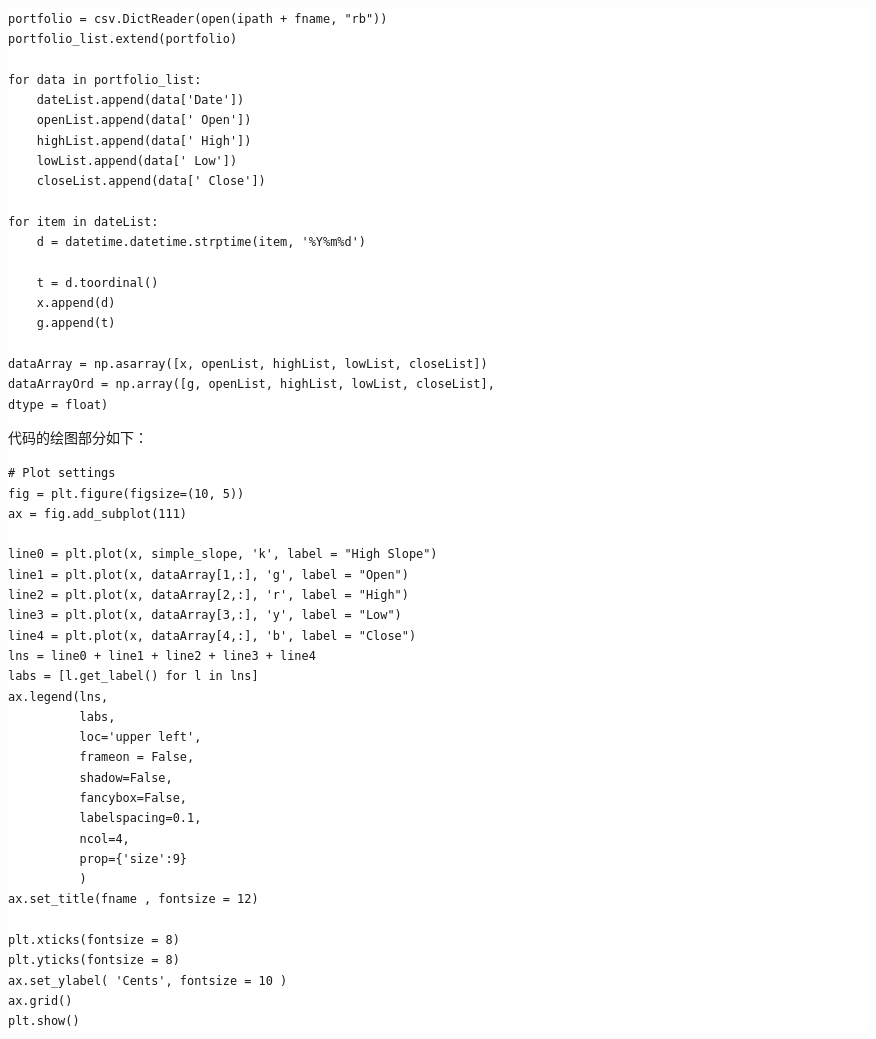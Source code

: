 ```
portfolio = csv.DictReader(open(ipath + fname, "rb"))
portfolio_list.extend(portfolio)

for data in portfolio_list:
    dateList.append(data['Date'])
    openList.append(data[' Open'])
    highList.append(data[' High'])
    lowList.append(data[' Low'])
    closeList.append(data[' Close'])

for item in dateList:
    d = datetime.datetime.strptime(item, '%Y%m%d')

    t = d.toordinal()
    x.append(d)
    g.append(t)

dataArray = np.asarray([x, openList, highList, lowList, closeList])
dataArrayOrd = np.array([g, openList, highList, lowList, closeList], 
dtype = float) 
```

代码的绘图部分如下：

```
# Plot settings
fig = plt.figure(figsize=(10, 5))
ax = fig.add_subplot(111)

line0 = plt.plot(x, simple_slope, 'k', label = "High Slope")
line1 = plt.plot(x, dataArray[1,:], 'g', label = "Open")  
line2 = plt.plot(x, dataArray[2,:], 'r', label = "High")
line3 = plt.plot(x, dataArray[3,:], 'y', label = "Low")
line4 = plt.plot(x, dataArray[4,:], 'b', label = "Close")
lns = line0 + line1 + line2 + line3 + line4
labs = [l.get_label() for l in lns]
ax.legend(lns, 
          labs, 
          loc='upper left', 
          frameon = False, 
          shadow=False, 
          fancybox=False, 
          labelspacing=0.1, 
          ncol=4, 
          prop={'size':9}
          )
ax.set_title(fname , fontsize = 12)

plt.xticks(fontsize = 8)
plt.yticks(fontsize = 8)
ax.set_ylabel( 'Cents', fontsize = 10 )
ax.grid()
plt.show() 
```
